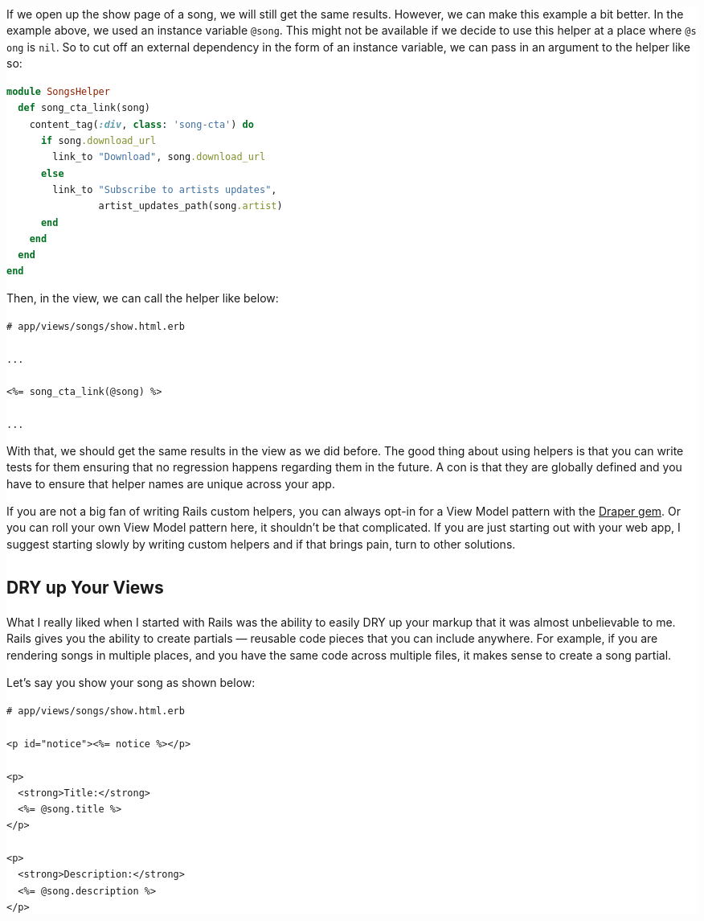 If we open up the show page of a song, we will still get the same results. However, we can make this example a bit better. In the example above, we used an instance variable `@song`. This might not be available if we decide to use this helper at a place where `@song` is `nil`. So to cut off an external dependency in the form of an instance variable, we can pass in an argument to the helper like so:

```rb
module SongsHelper
  def song_cta_link(song)
    content_tag(:div, class: 'song-cta') do
      if song.download_url
        link_to "Download", song.download_url
      else
        link_to "Subscribe to artists updates",
                artist_updates_path(song.artist)
      end
    end
  end
end
```

Then, in the view, we can call the helper like below:

```erb
# app/views/songs/show.html.erb

...

<%= song_cta_link(@song) %>

...
```

With that, we should get the same results in the view as we did before. The good thing about using helpers is that you can write tests for them ensuring that no regression happens regarding them in the future. A con is that they are globally defined and you have to ensure that helper names are unique across your app.

If you are not a big fan of writing Rails custom helpers, you can always opt-in for a View Model pattern with the [Draper gem](https://github.com/drapergem/draper). Or you can roll your own View Model pattern here, it shouldn’t be that complicated. If you are just starting out with your web app, I suggest starting slowly by writing custom helpers and if that brings pain, turn to other solutions.

## DRY up Your Views

What I really liked when I started with Rails was the ability to easily DRY up your markup that it was almost unbelievable to me. Rails gives you the ability to create partials — reusable code pieces that you can include anywhere. For example, if you are rendering songs in multiple places, and you have the same code across multiple files, it makes sense to create a song partial.

Let’s say you show your song as shown below:

```erb
# app/views/songs/show.html.erb

<p id="notice"><%= notice %></p>

<p>
  <strong>Title:</strong>
  <%= @song.title %>
</p>

<p>
  <strong>Description:</strong>
  <%= @song.description %>
</p>

```